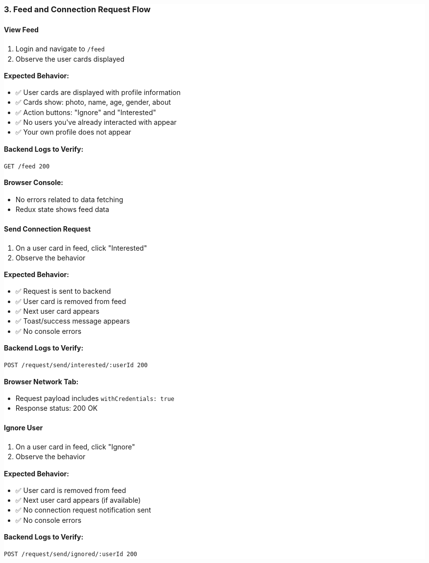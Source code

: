### 3. Feed and Connection Request Flow

#### View Feed
1. Login and navigate to `/feed`
2. Observe the user cards displayed

**Expected Behavior:**
- ✅ User cards are displayed with profile information
- ✅ Cards show: photo, name, age, gender, about
- ✅ Action buttons: "Ignore" and "Interested"
- ✅ No users you've already interacted with appear
- ✅ Your own profile does not appear

**Backend Logs to Verify:**
```
GET /feed 200
```

**Browser Console:**
- No errors related to data fetching
- Redux state shows feed data

#### Send Connection Request
1. On a user card in feed, click "Interested"
2. Observe the behavior

**Expected Behavior:**
- ✅ Request is sent to backend
- ✅ User card is removed from feed
- ✅ Next user card appears
- ✅ Toast/success message appears
- ✅ No console errors

**Backend Logs to Verify:**
```
POST /request/send/interested/:userId 200
```

**Browser Network Tab:**
- Request payload includes `withCredentials: true`
- Response status: 200 OK

#### Ignore User
1. On a user card in feed, click "Ignore"
2. Observe the behavior

**Expected Behavior:**
- ✅ User card is removed from feed
- ✅ Next user card appears (if available)
- ✅ No connection request notification sent
- ✅ No console errors

**Backend Logs to Verify:**
```
POST /request/send/ignored/:userId 200
```
